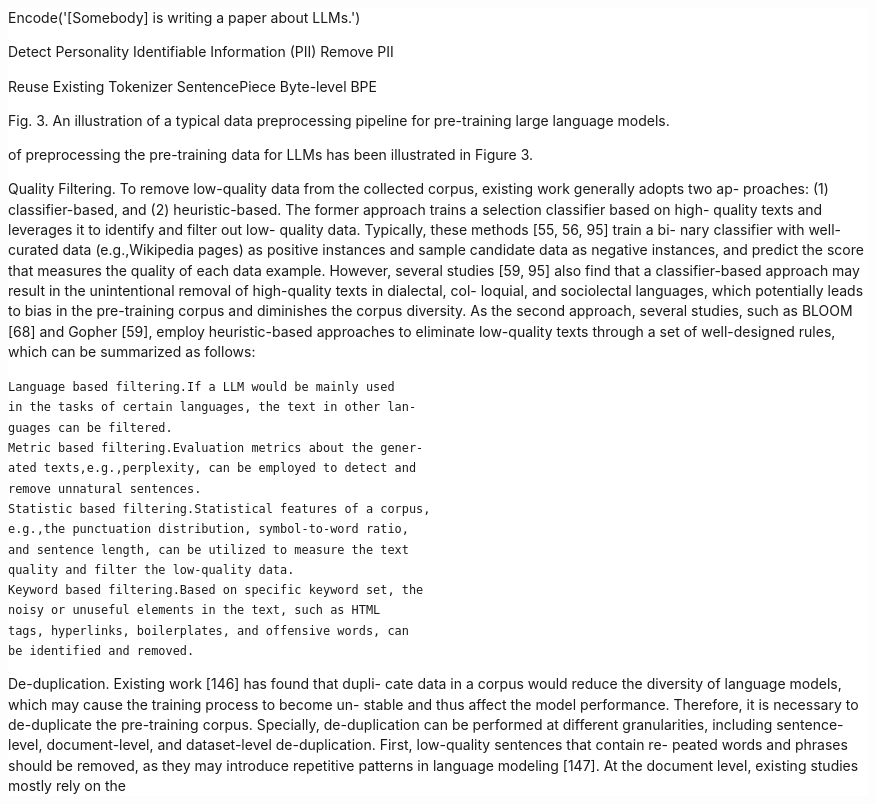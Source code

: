 Encode('[Somebody] is
writing a paper about LLMs.')

Detect Personality
Identifiable
Information (PII)
Remove PII

Reuse Existing
Tokenizer
SentencePiece
Byte-level BPE

Fig. 3. An illustration of a typical data preprocessing pipeline for pre-training large language models.

of preprocessing the pre-training data for LLMs has been
illustrated in Figure 3.

Quality Filtering. To remove low-quality data from the
collected corpus, existing work generally adopts two ap-
proaches: (1) classifier-based, and (2) heuristic-based. The
former approach trains a selection classifier based on high-
quality texts and leverages it to identify and filter out low-
quality data. Typically, these methods [55, 56, 95] train a bi-
nary classifier with well-curated data (e.g.,Wikipedia pages)
as positive instances and sample candidate data as negative
instances, and predict the score that measures the quality
of each data example. However, several studies [59, 95]
also find that a classifier-based approach may result in the
unintentional removal of high-quality texts in dialectal, col-
loquial, and sociolectal languages, which potentially leads
to bias in the pre-training corpus and diminishes the corpus
diversity. As the second approach, several studies, such
as BLOOM [68] and Gopher [59], employ heuristic-based
approaches to eliminate low-quality texts through a set of
well-designed rules, which can be summarized as follows:

    Language based filtering.If a LLM would be mainly used
    in the tasks of certain languages, the text in other lan-
    guages can be filtered.
    Metric based filtering.Evaluation metrics about the gener-
    ated texts,e.g.,perplexity, can be employed to detect and
    remove unnatural sentences.
    Statistic based filtering.Statistical features of a corpus,
    e.g.,the punctuation distribution, symbol-to-word ratio,
    and sentence length, can be utilized to measure the text
    quality and filter the low-quality data.
    Keyword based filtering.Based on specific keyword set, the
    noisy or unuseful elements in the text, such as HTML
    tags, hyperlinks, boilerplates, and offensive words, can
    be identified and removed.

De-duplication. Existing work [146] has found that dupli-
cate data in a corpus would reduce the diversity of language
models, which may cause the training process to become un-
stable and thus affect the model performance. Therefore, it is
necessary to de-duplicate the pre-training corpus. Specially,
de-duplication can be performed at different granularities,
including sentence-level, document-level, and dataset-level
de-duplication. First, low-quality sentences that contain re-
peated words and phrases should be removed, as they may
introduce repetitive patterns in language modeling [147].
At the document level, existing studies mostly rely on the
